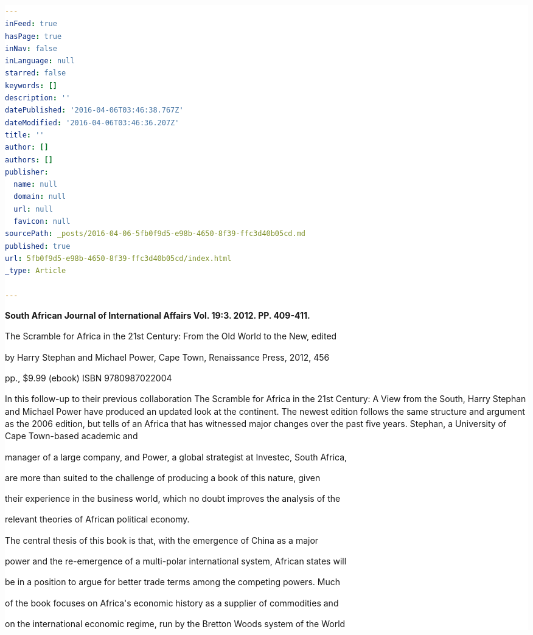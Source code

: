```yaml
---
inFeed: true
hasPage: true
inNav: false
inLanguage: null
starred: false
keywords: []
description: ''
datePublished: '2016-04-06T03:46:38.767Z'
dateModified: '2016-04-06T03:46:36.207Z'
title: ''
author: []
authors: []
publisher:
  name: null
  domain: null
  url: null
  favicon: null
sourcePath: _posts/2016-04-06-5fb0f9d5-e98b-4650-8f39-ffc3d40b05cd.md
published: true
url: 5fb0f9d5-e98b-4650-8f39-ffc3d40b05cd/index.html
_type: Article

---
```

**South African Journal of International Affairs  Vol. 19:3\. 2012\. PP. 409-411\. ​**

​The Scramble for Africa in the 21st Century: From the Old World to the New, edited 

by Harry Stephan and Michael Power, Cape Town, Renaissance Press, 2012, 456 

pp., $9.99 (ebook) ISBN 9780987022004 

In this follow-up to their previous collaboration The Scramble for Africa in the 21st Century: A View from the South, Harry Stephan and Michael Power have produced an updated look at the continent. The newest edition follows the same structure and argument as the 2006 edition, but tells of an Africa that has witnessed major changes over the past five years. Stephan, a University of Cape Town-based academic and 

manager of a large company, and Power, a global strategist at Investec, South Africa, 

are more than suited to the challenge of producing a book of this nature, given 

their experience in the business world, which no doubt improves the analysis of the 

relevant theories of African political economy. 

The central thesis of this book is that, with the emergence of China as a major 

power and the re-emergence of a multi-polar international system, African states will 

be in a position to argue for better trade terms among the competing powers. Much 

of the book focuses on Africa's economic history as a supplier of commodities and 

on the international economic regime, run by the Bretton Woods system of the World 
